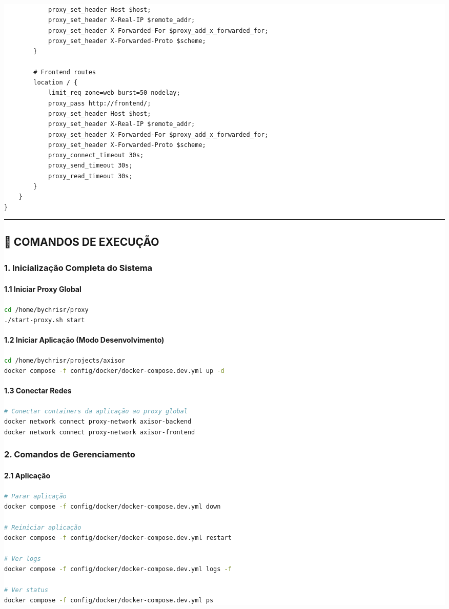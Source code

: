 ```nginx
            proxy_set_header Host $host;
            proxy_set_header X-Real-IP $remote_addr;
            proxy_set_header X-Forwarded-For $proxy_add_x_forwarded_for;
            proxy_set_header X-Forwarded-Proto $scheme;
        }
        
        # Frontend routes
        location / {
            limit_req zone=web burst=50 nodelay;
            proxy_pass http://frontend/;
            proxy_set_header Host $host;
            proxy_set_header X-Real-IP $remote_addr;
            proxy_set_header X-Forwarded-For $proxy_add_x_forwarded_for;
            proxy_set_header X-Forwarded-Proto $scheme;
            proxy_connect_timeout 30s;
            proxy_send_timeout 30s;
            proxy_read_timeout 30s;
        }
    }
}
```

---

## 🚀 COMANDOS DE EXECUÇÃO

### 1. Inicialização Completa do Sistema

#### 1.1 Iniciar Proxy Global
```bash
cd /home/bychrisr/proxy
./start-proxy.sh start
```

#### 1.2 Iniciar Aplicação (Modo Desenvolvimento)
```bash
cd /home/bychrisr/projects/axisor
docker compose -f config/docker/docker-compose.dev.yml up -d
```

#### 1.3 Conectar Redes
```bash
# Conectar containers da aplicação ao proxy global
docker network connect proxy-network axisor-backend
docker network connect proxy-network axisor-frontend
```

### 2. Comandos de Gerenciamento

#### 2.1 Aplicação
```bash
# Parar aplicação
docker compose -f config/docker/docker-compose.dev.yml down

# Reiniciar aplicação
docker compose -f config/docker/docker-compose.dev.yml restart

# Ver logs
docker compose -f config/docker/docker-compose.dev.yml logs -f

# Ver status
docker compose -f config/docker/docker-compose.dev.yml ps
```
